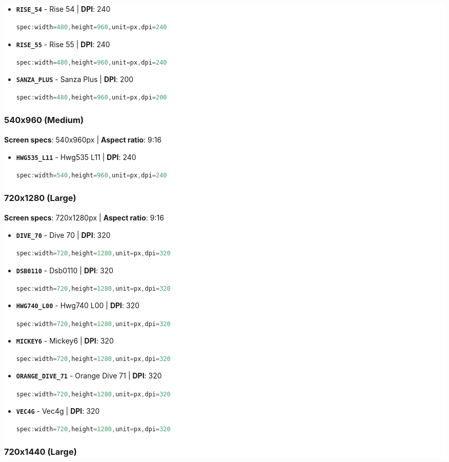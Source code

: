 - **`RISE_54`** - Rise 54 | **DPI**: 240
  ```kotlin
  spec:width=480,height=960,unit=px,dpi=240
  ```

- **`RISE_55`** - Rise 55 | **DPI**: 240
  ```kotlin
  spec:width=480,height=960,unit=px,dpi=240
  ```

- **`SANZA_PLUS`** - Sanza Plus | **DPI**: 200
  ```kotlin
  spec:width=480,height=960,unit=px,dpi=200
  ```

### 540x960 (Medium)

**Screen specs**: 540x960px | **Aspect ratio**: 9:16

- **`HWG535_L11`** - Hwg535 L11 | **DPI**: 240
  ```kotlin
  spec:width=540,height=960,unit=px,dpi=240
  ```

### 720x1280 (Large)

**Screen specs**: 720x1280px | **Aspect ratio**: 9:16

- **`DIVE_70`** - Dive 70 | **DPI**: 320
  ```kotlin
  spec:width=720,height=1280,unit=px,dpi=320
  ```

- **`DSB0110`** - Dsb0110 | **DPI**: 320
  ```kotlin
  spec:width=720,height=1280,unit=px,dpi=320
  ```

- **`HWG740_L00`** - Hwg740 L00 | **DPI**: 320
  ```kotlin
  spec:width=720,height=1280,unit=px,dpi=320
  ```

- **`MICKEY6`** - Mickey6 | **DPI**: 320
  ```kotlin
  spec:width=720,height=1280,unit=px,dpi=320
  ```

- **`ORANGE_DIVE_71`** - Orange Dive 71 | **DPI**: 320
  ```kotlin
  spec:width=720,height=1280,unit=px,dpi=320
  ```

- **`VEC4G`** - Vec4g | **DPI**: 320
  ```kotlin
  spec:width=720,height=1280,unit=px,dpi=320
  ```

### 720x1440 (Large)
